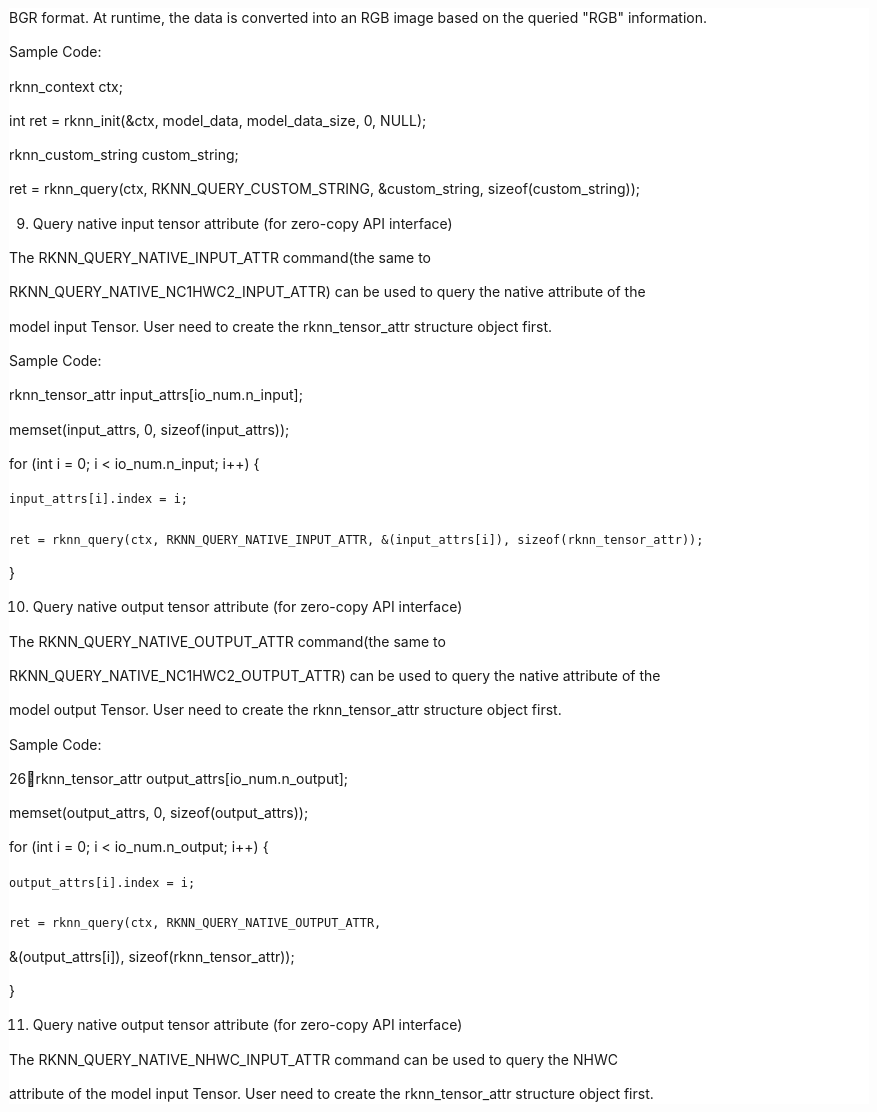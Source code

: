 BGR format. At runtime, the data is converted into an RGB image based on the queried "RGB" information.

Sample Code:

rknn_context ctx;

int ret = rknn_init(&ctx, model_data, model_data_size, 0, NULL);

rknn_custom_string custom_string;

ret = rknn_query(ctx, RKNN_QUERY_CUSTOM_STRING, &custom_string, sizeof(custom_string));

9. Query native input tensor attribute (for zero-copy API interface)

The RKNN_QUERY_NATIVE_INPUT_ATTR command(the same to

RKNN_QUERY_NATIVE_NC1HWC2_INPUT_ATTR) can be used to query the native attribute of the

model input Tensor. User need to create the rknn_tensor_attr structure object first.

Sample Code:

rknn_tensor_attr input_attrs[io_num.n_input];

memset(input_attrs, 0, sizeof(input_attrs));

for (int i = 0; i < io_num.n_input; i++) {

    input_attrs[i].index = i;

    ret = rknn_query(ctx, RKNN_QUERY_NATIVE_INPUT_ATTR, &(input_attrs[i]), sizeof(rknn_tensor_attr));

}

10. Query native output tensor attribute (for zero-copy API interface)

The RKNN_QUERY_NATIVE_OUTPUT_ATTR command(the same to

RKNN_QUERY_NATIVE_NC1HWC2_OUTPUT_ATTR) can be used to query the native attribute of the

model output Tensor. User need to create the rknn_tensor_attr structure object first.

Sample Code:

26rknn_tensor_attr output_attrs[io_num.n_output];

memset(output_attrs, 0, sizeof(output_attrs));

for (int i = 0; i < io_num.n_output; i++) {

    output_attrs[i].index = i;

    ret = rknn_query(ctx, RKNN_QUERY_NATIVE_OUTPUT_ATTR,

&(output_attrs[i]), sizeof(rknn_tensor_attr));

}

11. Query native output tensor attribute (for zero-copy API interface)

The RKNN_QUERY_NATIVE_NHWC_INPUT_ATTR command can be used to query the NHWC

attribute of the model input Tensor. User need to create the rknn_tensor_attr structure object first.
